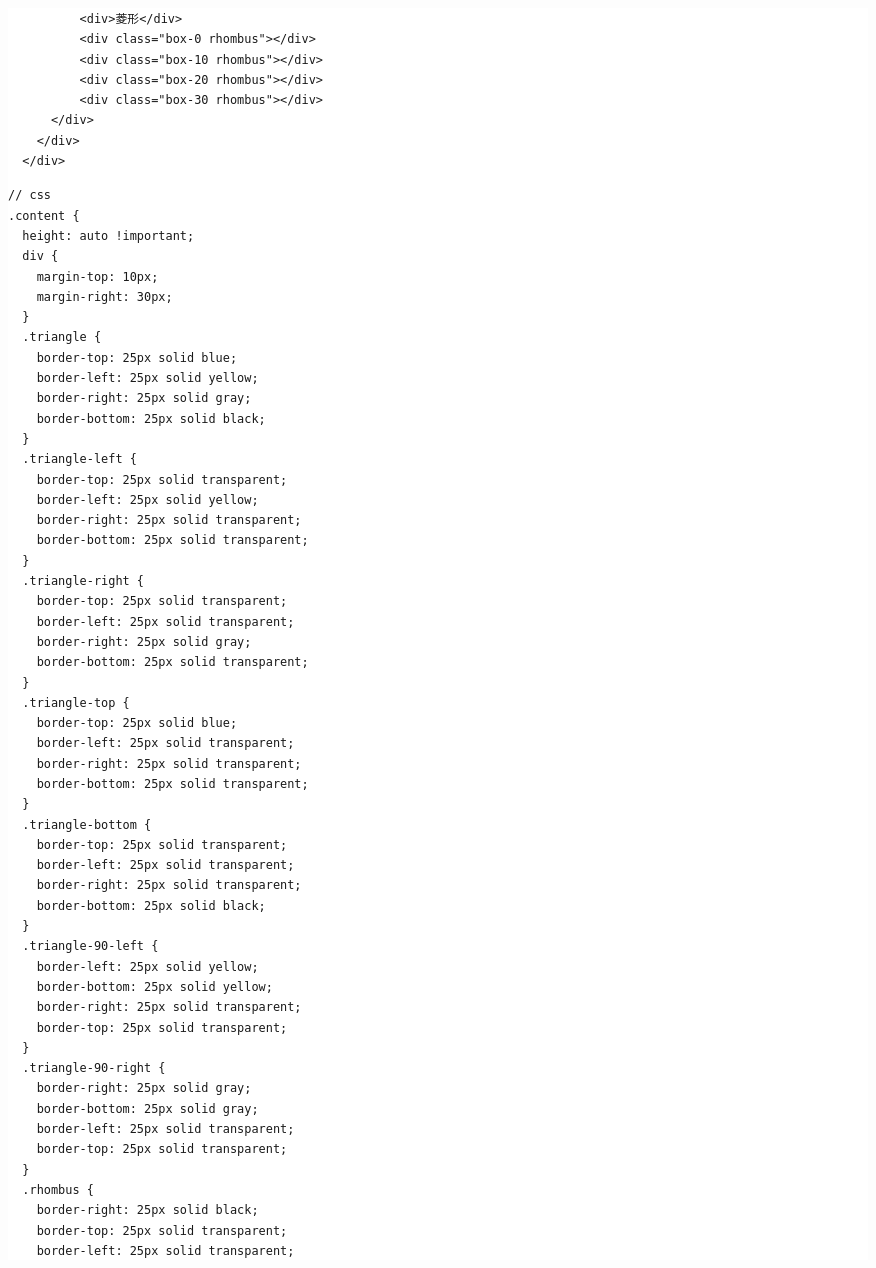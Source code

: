 ```
          <div>菱形</div>
          <div class="box-0 rhombus"></div>
          <div class="box-10 rhombus"></div>
          <div class="box-20 rhombus"></div>
          <div class="box-30 rhombus"></div>
      </div>
    </div>
  </div>
```
```
// css
.content {
  height: auto !important;
  div {
    margin-top: 10px;
    margin-right: 30px;
  }
  .triangle {
    border-top: 25px solid blue;
    border-left: 25px solid yellow;
    border-right: 25px solid gray;
    border-bottom: 25px solid black;
  }
  .triangle-left {
    border-top: 25px solid transparent;
    border-left: 25px solid yellow;
    border-right: 25px solid transparent;
    border-bottom: 25px solid transparent;
  }
  .triangle-right {
    border-top: 25px solid transparent;
    border-left: 25px solid transparent;
    border-right: 25px solid gray;
    border-bottom: 25px solid transparent;
  }
  .triangle-top {
    border-top: 25px solid blue;
    border-left: 25px solid transparent;
    border-right: 25px solid transparent;
    border-bottom: 25px solid transparent;
  }
  .triangle-bottom {
    border-top: 25px solid transparent;
    border-left: 25px solid transparent;
    border-right: 25px solid transparent;
    border-bottom: 25px solid black;
  }
  .triangle-90-left {
    border-left: 25px solid yellow;
    border-bottom: 25px solid yellow;
    border-right: 25px solid transparent;
    border-top: 25px solid transparent;
  }
  .triangle-90-right {
    border-right: 25px solid gray;
    border-bottom: 25px solid gray;
    border-left: 25px solid transparent;
    border-top: 25px solid transparent;
  }
  .rhombus {
    border-right: 25px solid black;
    border-top: 25px solid transparent;
    border-left: 25px solid transparent;
```